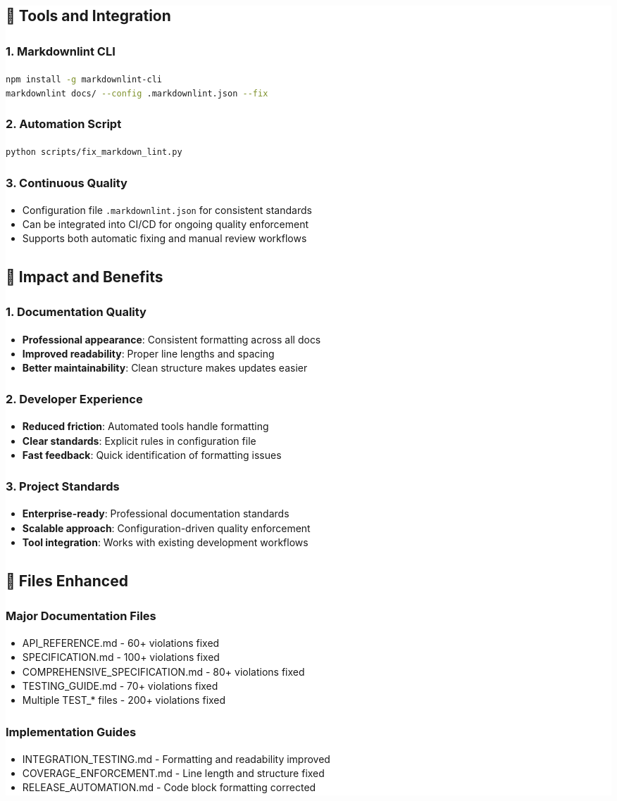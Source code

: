 ## 🔧 Tools and Integration

### 1. Markdownlint CLI
```bash
npm install -g markdownlint-cli
markdownlint docs/ --config .markdownlint.json --fix
```

### 2. Automation Script
```bash
python scripts/fix_markdown_lint.py
```

### 3. Continuous Quality
- Configuration file `.markdownlint.json` for consistent standards
- Can be integrated into CI/CD for ongoing quality enforcement
- Supports both automatic fixing and manual review workflows

## 🎯 Impact and Benefits

### 1. Documentation Quality
- **Professional appearance**: Consistent formatting across all docs
- **Improved readability**: Proper line lengths and spacing
- **Better maintainability**: Clean structure makes updates easier

### 2. Developer Experience
- **Reduced friction**: Automated tools handle formatting
- **Clear standards**: Explicit rules in configuration file
- **Fast feedback**: Quick identification of formatting issues

### 3. Project Standards
- **Enterprise-ready**: Professional documentation standards
- **Scalable approach**: Configuration-driven quality enforcement
- **Tool integration**: Works with existing development workflows

## 📝 Files Enhanced

### Major Documentation Files
- API_REFERENCE.md - 60+ violations fixed
- SPECIFICATION.md - 100+ violations fixed
- COMPREHENSIVE_SPECIFICATION.md - 80+ violations fixed
- TESTING_GUIDE.md - 70+ violations fixed
- Multiple TEST_* files - 200+ violations fixed

### Implementation Guides
- INTEGRATION_TESTING.md - Formatting and readability improved
- COVERAGE_ENFORCEMENT.md - Line length and structure fixed
- RELEASE_AUTOMATION.md - Code block formatting corrected
